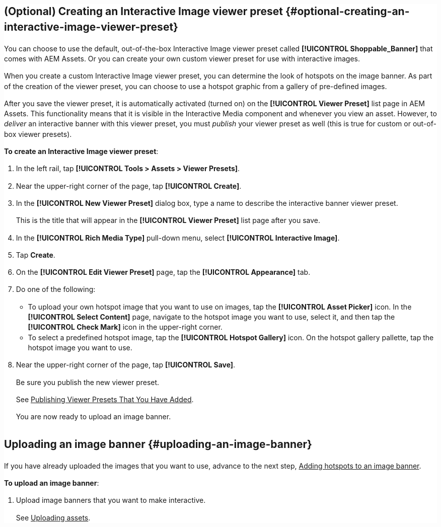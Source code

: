 ## (Optional) Creating an Interactive Image viewer preset {#optional-creating-an-interactive-image-viewer-preset}

You can choose to use the default, out-of-the-box Interactive Image viewer preset called **[!UICONTROL Shoppable_Banner]** that comes with AEM Assets. Or you can create your own custom viewer preset for use with interactive images.

When you create a custom Interactive Image viewer preset, you can determine the look of hotspots on the image banner. As part of the creation of the viewer preset, you can choose to use a hotspot graphic from a gallery of pre-defined images.

After you save the viewer preset, it is automatically activated (turned on) on the **[!UICONTROL Viewer Preset]** list page in AEM Assets. This functionality means that it is visible in the Interactive Media component and whenever you view an asset. However, to *deliver* an interactive banner with this viewer preset, you must *publish* your viewer preset as well (this is true for custom or out-of-box viewer presets).

**To create an Interactive Image viewer preset**:

1. In the left rail, tap **[!UICONTROL Tools > Assets > Viewer Presets]**.
1. Near the upper-right corner of the page, tap **[!UICONTROL Create]**.
1. In the **[!UICONTROL New Viewer Preset]** dialog box, type a name to describe the interactive banner viewer preset.  

   This is the title that will appear in the **[!UICONTROL Viewer Preset]** list page after you save.
1. In the **[!UICONTROL Rich Media Type]** pull-down menu, select **[!UICONTROL Interactive Image]**.
1. Tap **Create**.
1. On the **[!UICONTROL Edit Viewer Preset]** page, tap the **[!UICONTROL Appearance]** tab.
1. Do one of the following:

    * To upload your own hotspot image that you want to use on images, tap the **[!UICONTROL Asset Picker]** icon. In the **[!UICONTROL Select Content]** page, navigate to the hotspot image you want to use, select it, and then tap the **[!UICONTROL Check Mark]** icon in the upper-right corner.
    * To select a predefined hotspot image, tap the **[!UICONTROL Hotspot Gallery]** icon. On the hotspot gallery pallette, tap the hotspot image you want to use.

1. Near the upper-right corner of the page, tap **[!UICONTROL Save]**.

   Be sure you publish the new viewer preset.

   See [Publishing Viewer Presets That You Have Added](managing-viewer-presets.md#publishing-viewer-presets).

   You are now ready to upload an image banner.

## Uploading an image banner {#uploading-an-image-banner}

If you have already uploaded the images that you want to use, advance to the next step, [Adding hotspots to an image banner](#adding-hotspots-to-an-image-banner).

**To upload an image banner**:

1. Upload image banners that you want to make interactive.

   See [Uploading assets](managing-assets-touch-ui.md#uploading-assets).
